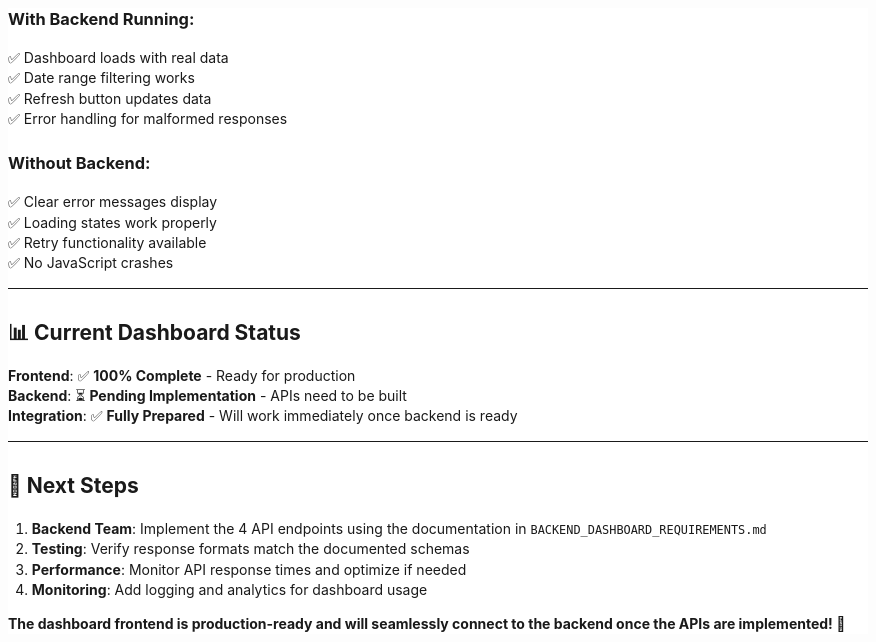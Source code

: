 ### **With Backend Running:**
✅ Dashboard loads with real data  
✅ Date range filtering works  
✅ Refresh button updates data  
✅ Error handling for malformed responses  

### **Without Backend:**
✅ Clear error messages display  
✅ Loading states work properly  
✅ Retry functionality available  
✅ No JavaScript crashes  

---

## 📊 **Current Dashboard Status**

**Frontend**: ✅ **100% Complete** - Ready for production  
**Backend**: ⏳ **Pending Implementation** - APIs need to be built  
**Integration**: ✅ **Fully Prepared** - Will work immediately once backend is ready  

---

## 🎯 **Next Steps**

1. **Backend Team**: Implement the 4 API endpoints using the documentation in `BACKEND_DASHBOARD_REQUIREMENTS.md`
2. **Testing**: Verify response formats match the documented schemas
3. **Performance**: Monitor API response times and optimize if needed
4. **Monitoring**: Add logging and analytics for dashboard usage

**The dashboard frontend is production-ready and will seamlessly connect to the backend once the APIs are implemented! 🚀**